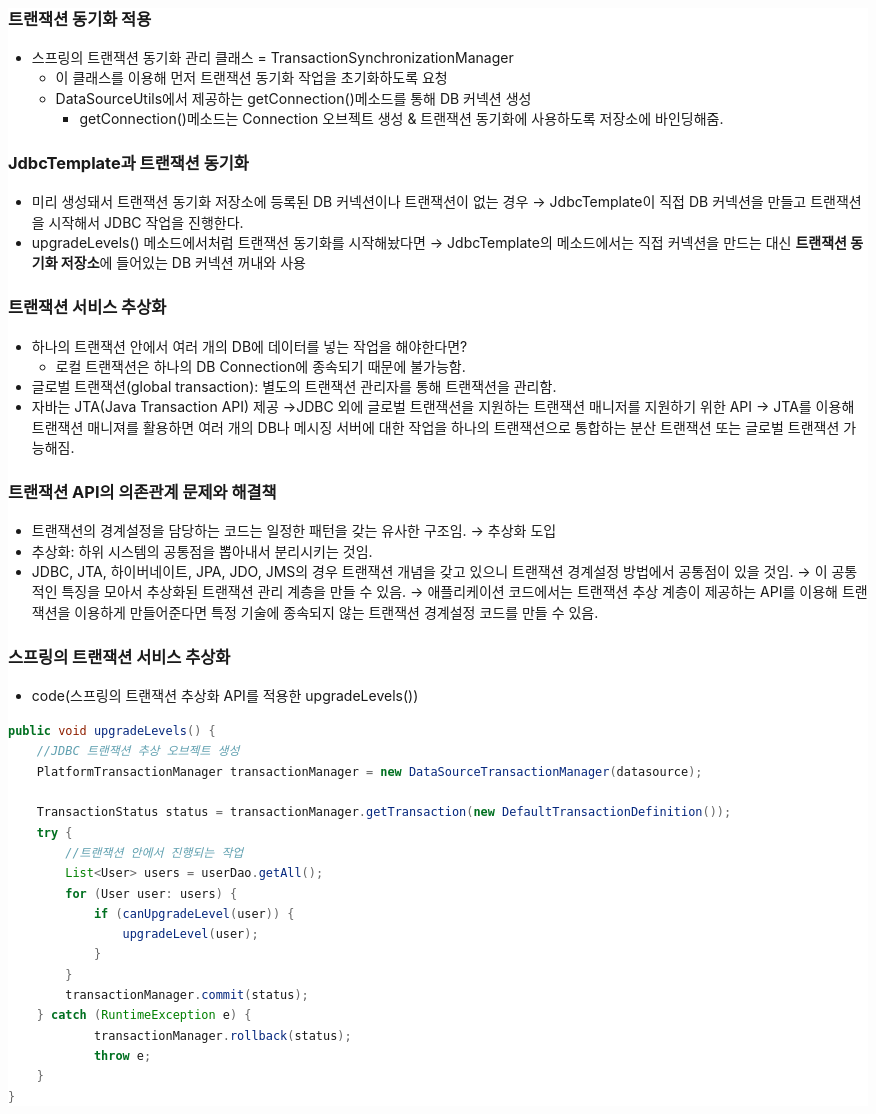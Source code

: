 ### 트랜잭션 동기화 적용

- 스프링의 트랜잭션 동기화 관리 클래스 = TransactionSynchronizationManager
  - 이 클래스를 이용해 먼저 트랜잭션 동기화 작업을 초기화하도록 요청
  - DataSourceUtils에서 제공하는 getConnection()메소드를 통해 DB 커넥션 생성
    - getConnection()메소드는 Connection 오브젝트 생성 & 트랜잭션 동기화에 사용하도록 저장소에 바인딩해줌.

### JdbcTemplate과 트랜잭션 동기화

- 미리 생성돼서 트랜잭션 동기화 저장소에 등록된 DB 커넥션이나 트랜잭션이 없는 경우
  → JdbcTemplate이 직접 DB 커넥션을 만들고 트랜잭션을 시작해서 JDBC 작업을 진행한다.
- upgradeLevels() 메소드에서처럼 트랜잭션 동기화를 시작해놨다면
  → JdbcTemplate의 메소드에서는 직접 커넥션을 만드는 대신 **트랜잭션 동기화 저장소**에 들어있는 DB 커넥션 꺼내와 사용

### 트랜잭션 서비스 추상화

- 하나의 트랜잭션 안에서 여러 개의 DB에 데이터를 넣는 작업을 해야한다면?
  - 로컬 트랜잭션은 하나의 DB Connection에 종속되기 때문에 불가능함.
- 글로벌 트랜잭션(global transaction): 별도의 트랜잭션 관리자를 통해 트랜잭션을 관리함.
- 자바는 JTA(Java Transaction API) 제공
  →JDBC 외에 글로벌 트랜잭션을 지원하는 트랜잭션 매니저를 지원하기 위한 API
  → JTA를 이용해 트랜잭션 매니져를 활용하면 여러 개의 DB나 메시징 서버에 대한 작업을 하나의 트랜잭션으로 통합하는 분산 트랜잭션 또는 글로벌 트랜잭션 가능해짐.

### 트랜잭션 API의 의존관계 문제와 해결책

- 트랜잭션의 경계설정을 담당하는 코드는 일정한 패턴을 갖는 유사한 구조임.
  → 추상화 도입
- 추상화: 하위 시스템의 공통점을 뽑아내서 분리시키는 것임.
- JDBC, JTA, 하이버네이트, JPA, JDO, JMS의 경우 트랜잭션 개념을 갖고 있으니 트랜잭션 경계설정 방법에서 공통점이 있을 것임.
  → 이 공통적인 특징을 모아서 추상화된 트랜잭션 관리 계층을 만들 수 있음.
  → 애플리케이션 코드에서는 트랜잭션 추상 계층이 제공하는 API를 이용해 트랜잭션을 이용하게 만들어준다면 특정 기술에 종속되지 않는 트랜잭션 경계설정 코드를 만들 수 있음.

### 스프링의 트랜잭션 서비스 추상화

- code(스프링의 트랜잭션 추상화 API를 적용한 upgradeLevels())

```java
public void upgradeLevels() {
	//JDBC 트랜잭션 추상 오브젝트 생성
	PlatformTransactionManager transactionManager = new DataSourceTransactionManager(datasource);

	TransactionStatus status = transactionManager.getTransaction(new DefaultTransactionDefinition());
	try {
		//트랜잭션 안에서 진행되는 작업
		List<User> users = userDao.getAll();
		for (User user: users) {
			if (canUpgradeLevel(user)) {
				upgradeLevel(user);
			}
		}
		transactionManager.commit(status);
	} catch (RuntimeException e) {
			transactionManager.rollback(status);
			throw e;
	}
}

```
